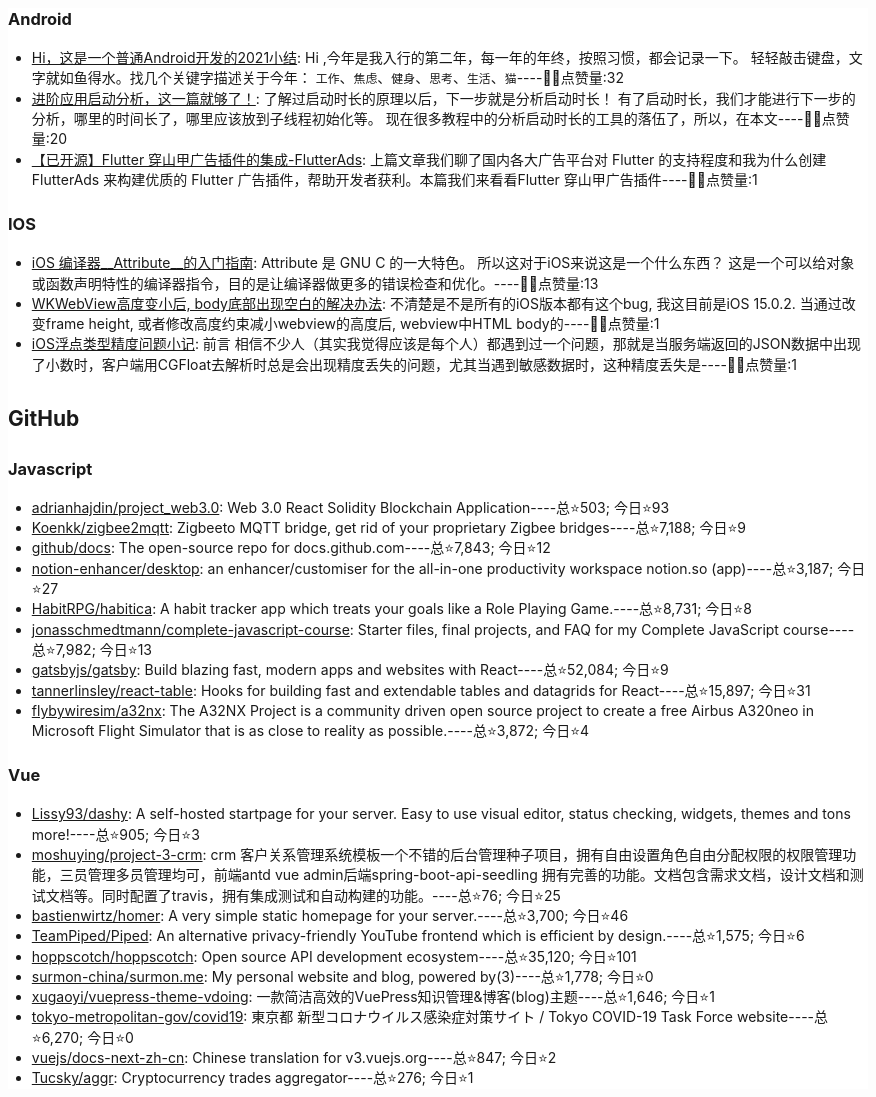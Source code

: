 ### Android 
- [Hi，这是一个普通Android开发的2021小结](https://juejin.cn/post/7038161729762623496): Hi ,今年是我入行的第二年，每一年的年终，按照习惯，都会记录一下。 轻轻敲击键盘，文字就如鱼得水。找几个关键字描述关于今年： `工作`、`焦虑`、`健身`、`思考`、`生活`、`猫`----👍🏻点赞量:32 
- [进阶应用启动分析，这一篇就够了！](https://juejin.cn/post/7047377813199912968): 了解过启动时长的原理以后，下一步就是分析启动时长！ 有了启动时长，我们才能进行下一步的分析，哪里的时间长了，哪里应该放到子线程初始化等。 现在很多教程中的分析启动时长的工具的落伍了，所以，在本文----👍🏻点赞量:20 
- [【已开源】Flutter 穿山甲广告插件的集成-FlutterAds](https://juejin.cn/post/7048111743943311368): 上篇文章我们聊了国内各大广告平台对 Flutter 的支持程度和我为什么创建 FlutterAds 来构建优质的 Flutter 广告插件，帮助开发者获利。本篇我们来看看Flutter 穿山甲广告插件----👍🏻点赞量:1 

### IOS 
- [iOS 编译器__Attribute__的入门指南](https://juejin.cn/post/7047737920165412877): Attribute 是 GNU C 的一大特色。 所以这对于iOS来说这是一个什么东西？ 这是一个可以给对象或函数声明特性的编译器指令，目的是让编译器做更多的错误检查和优化。----👍🏻点赞量:13 
- [WKWebView高度变小后, body底部出现空白的解决办法](https://juejin.cn/post/7047775958354362376): 不清楚是不是所有的iOS版本都有这个bug, 我这目前是iOS 15.0.2. 当通过改变frame height, 或者修改高度约束减小webview的高度后, webview中HTML body的----👍🏻点赞量:1 
- [iOS浮点类型精度问题小记](https://juejin.cn/post/7047767024931438605): 前言 相信不少人（其实我觉得应该是每个人）都遇到过一个问题，那就是当服务端返回的JSON数据中出现了小数时，客户端用CGFloat去解析时总是会出现精度丢失的问题，尤其当遇到敏感数据时，这种精度丢失是----👍🏻点赞量:1 


## GitHub 
### Javascript 
- [adrianhajdin/project_web3.0](https://github.com/adrianhajdin/project_web3.0): Web 3.0 React Solidity Blockchain Application----总⭐️503; 今日⭐️93 
- [Koenkk/zigbee2mqtt](https://github.com/Koenkk/zigbee2mqtt): Zigbeeto MQTT bridge, get rid of your proprietary Zigbee bridges----总⭐️7,188; 今日⭐️9 
- [github/docs](https://github.com/github/docs): The open-source repo for docs.github.com----总⭐️7,843; 今日⭐️12 
- [notion-enhancer/desktop](https://github.com/notion-enhancer/desktop): an enhancer/customiser for the all-in-one productivity workspace notion.so (app)----总⭐️3,187; 今日⭐️27 
- [HabitRPG/habitica](https://github.com/HabitRPG/habitica): A habit tracker app which treats your goals like a Role Playing Game.----总⭐️8,731; 今日⭐️8 
- [jonasschmedtmann/complete-javascript-course](https://github.com/jonasschmedtmann/complete-javascript-course): Starter files, final projects, and FAQ for my Complete JavaScript course----总⭐️7,982; 今日⭐️13 
- [gatsbyjs/gatsby](https://github.com/gatsbyjs/gatsby): Build blazing fast, modern apps and websites with React----总⭐️52,084; 今日⭐️9 
- [tannerlinsley/react-table](https://github.com/tannerlinsley/react-table): Hooks for building fast and extendable tables and datagrids for React----总⭐️15,897; 今日⭐️31 
- [flybywiresim/a32nx](https://github.com/flybywiresim/a32nx): The A32NX Project is a community driven open source project to create a free Airbus A320neo in Microsoft Flight Simulator that is as close to reality as possible.----总⭐️3,872; 今日⭐️4 

### Vue 
- [Lissy93/dashy](https://github.com/Lissy93/dashy): A self-hosted startpage for your server. Easy to use visual editor, status checking, widgets, themes and tons more!----总⭐️905; 今日⭐️3 
- [moshuying/project-3-crm](https://github.com/moshuying/project-3-crm): crm 客户关系管理系统模板一个不错的后台管理种子项目，拥有自由设置角色自由分配权限的权限管理功能，三员管理多员管理均可，前端antd vue admin后端spring-boot-api-seedling 拥有完善的功能。文档包含需求文档，设计文档和测试文档等。同时配置了travis，拥有集成测试和自动构建的功能。----总⭐️76; 今日⭐️25 
- [bastienwirtz/homer](https://github.com/bastienwirtz/homer): A very simple static homepage for your server.----总⭐️3,700; 今日⭐️46 
- [TeamPiped/Piped](https://github.com/TeamPiped/Piped): An alternative privacy-friendly YouTube frontend which is efficient by design.----总⭐️1,575; 今日⭐️6 
- [hoppscotch/hoppscotch](https://github.com/hoppscotch/hoppscotch): Open source API development ecosystem----总⭐️35,120; 今日⭐️101 
- [surmon-china/surmon.me](https://github.com/surmon-china/surmon.me): My personal website and blog, powered by(3)----总⭐️1,778; 今日⭐️0 
- [xugaoyi/vuepress-theme-vdoing](https://github.com/xugaoyi/vuepress-theme-vdoing): 一款简洁高效的VuePress知识管理&博客(blog)主题----总⭐️1,646; 今日⭐️1 
- [tokyo-metropolitan-gov/covid19](https://github.com/tokyo-metropolitan-gov/covid19): 東京都 新型コロナウイルス感染症対策サイト / Tokyo COVID-19 Task Force website----总⭐️6,270; 今日⭐️0 
- [vuejs/docs-next-zh-cn](https://github.com/vuejs/docs-next-zh-cn): Chinese translation for v3.vuejs.org----总⭐️847; 今日⭐️2 
- [Tucsky/aggr](https://github.com/Tucsky/aggr): Cryptocurrency trades aggregator----总⭐️276; 今日⭐️1 
